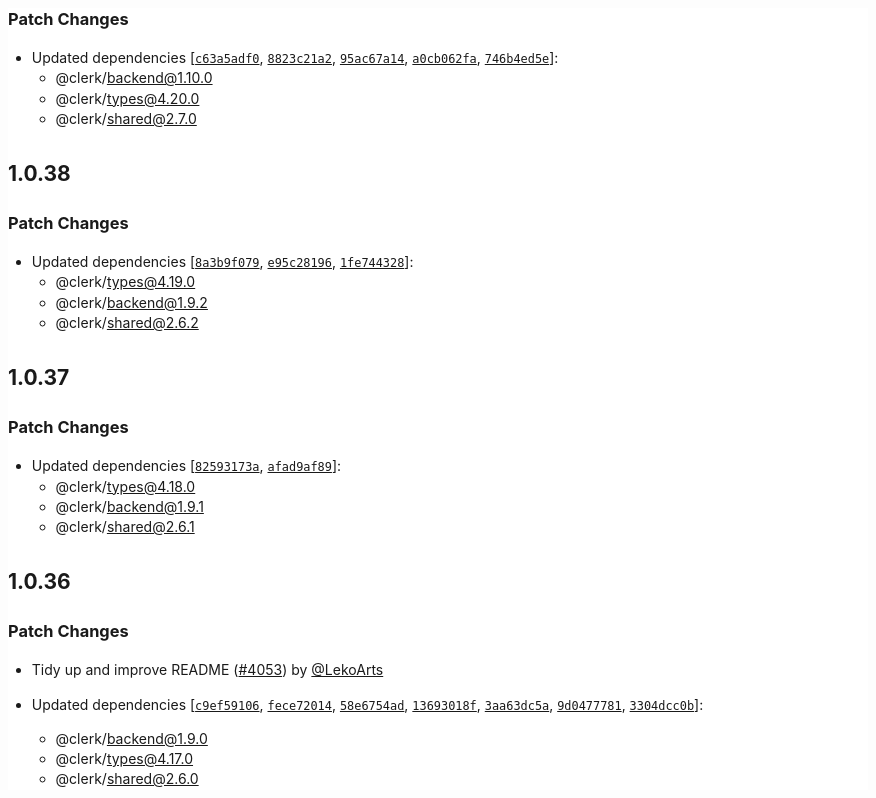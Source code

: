 ### Patch Changes

- Updated dependencies [[`c63a5adf0`](https://github.com/clerk/javascript/commit/c63a5adf0ba4b99252146f168318f51b709bb5dd), [`8823c21a2`](https://github.com/clerk/javascript/commit/8823c21a26bc81cbc3ed007908b1a9ea474bd343), [`95ac67a14`](https://github.com/clerk/javascript/commit/95ac67a143c263bef0c1f589728566ab8f95768d), [`a0cb062fa`](https://github.com/clerk/javascript/commit/a0cb062faa4d23bef7a577e5cc486f4c5efe6bfa), [`746b4ed5e`](https://github.com/clerk/javascript/commit/746b4ed5e2007505d5850a2a728484809474d7bf)]:
  - @clerk/backend@1.10.0
  - @clerk/types@4.20.0
  - @clerk/shared@2.7.0

## 1.0.38

### Patch Changes

- Updated dependencies [[`8a3b9f079`](https://github.com/clerk/javascript/commit/8a3b9f0793484b32dd609a5c80a194e62151d6ea), [`e95c28196`](https://github.com/clerk/javascript/commit/e95c2819675cea7963f2404e5f71f37ebed8d5e0), [`1fe744328`](https://github.com/clerk/javascript/commit/1fe744328d126bc597e81770119796ac18e055ed)]:
  - @clerk/types@4.19.0
  - @clerk/backend@1.9.2
  - @clerk/shared@2.6.2

## 1.0.37

### Patch Changes

- Updated dependencies [[`82593173a`](https://github.com/clerk/javascript/commit/82593173aafbf6646e12c5779627cdcb138a1f27), [`afad9af89`](https://github.com/clerk/javascript/commit/afad9af893984a19d7284f0ad3b36e7891d0d733)]:
  - @clerk/types@4.18.0
  - @clerk/backend@1.9.1
  - @clerk/shared@2.6.1

## 1.0.36

### Patch Changes

- Tidy up and improve README ([#4053](https://github.com/clerk/javascript/pull/4053)) by [@LekoArts](https://github.com/LekoArts)

- Updated dependencies [[`c9ef59106`](https://github.com/clerk/javascript/commit/c9ef59106c4720af3012586f5656f7b54cf2e336), [`fece72014`](https://github.com/clerk/javascript/commit/fece72014e2d39c8343a7329ae677badcba56d15), [`58e6754ad`](https://github.com/clerk/javascript/commit/58e6754ad9f9a1244b023ce1f5e5f2c1c4eb20e7), [`13693018f`](https://github.com/clerk/javascript/commit/13693018f4f7ac5d224698aa730e20960896f68c), [`3aa63dc5a`](https://github.com/clerk/javascript/commit/3aa63dc5a48161cfe92d94093ef0c32efd401342), [`9d0477781`](https://github.com/clerk/javascript/commit/9d04777814bf6d86d05506838b101e7cfc7c208d), [`3304dcc0b`](https://github.com/clerk/javascript/commit/3304dcc0bc93a92a7f729f585c60ff91d2ae04f6)]:
  - @clerk/backend@1.9.0
  - @clerk/types@4.17.0
  - @clerk/shared@2.6.0
